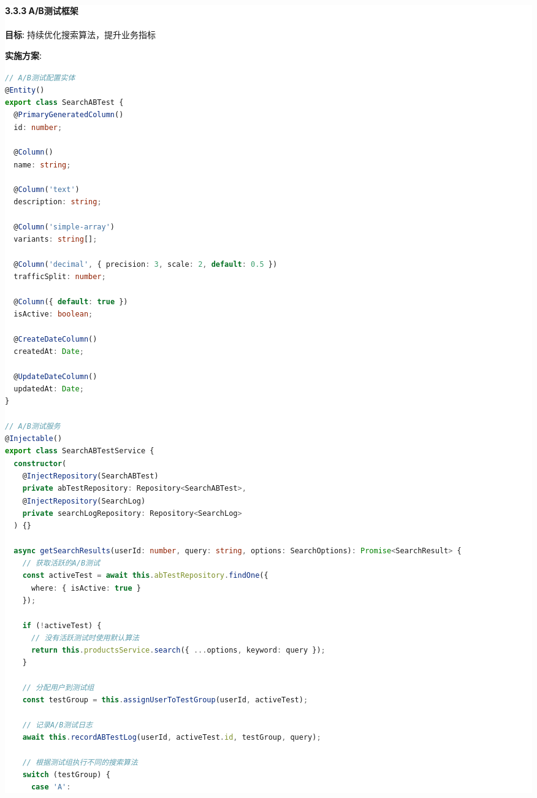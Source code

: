 #### 3.3.3 A/B测试框架
**目标**: 持续优化搜索算法，提升业务指标

**实施方案**:
```typescript
// A/B测试配置实体
@Entity()
export class SearchABTest {
  @PrimaryGeneratedColumn()
  id: number;

  @Column()
  name: string;

  @Column('text')
  description: string;

  @Column('simple-array')
  variants: string[];

  @Column('decimal', { precision: 3, scale: 2, default: 0.5 })
  trafficSplit: number;

  @Column({ default: true })
  isActive: boolean;

  @CreateDateColumn()
  createdAt: Date;

  @UpdateDateColumn()
  updatedAt: Date;
}

// A/B测试服务
@Injectable()
export class SearchABTestService {
  constructor(
    @InjectRepository(SearchABTest)
    private abTestRepository: Repository<SearchABTest>,
    @InjectRepository(SearchLog)
    private searchLogRepository: Repository<SearchLog>
  ) {}

  async getSearchResults(userId: number, query: string, options: SearchOptions): Promise<SearchResult> {
    // 获取活跃的A/B测试
    const activeTest = await this.abTestRepository.findOne({
      where: { isActive: true }
    });

    if (!activeTest) {
      // 没有活跃测试时使用默认算法
      return this.productsService.search({ ...options, keyword: query });
    }

    // 分配用户到测试组
    const testGroup = this.assignUserToTestGroup(userId, activeTest);
    
    // 记录A/B测试日志
    await this.recordABTestLog(userId, activeTest.id, testGroup, query);

    // 根据测试组执行不同的搜索算法
    switch (testGroup) {
      case 'A':
```